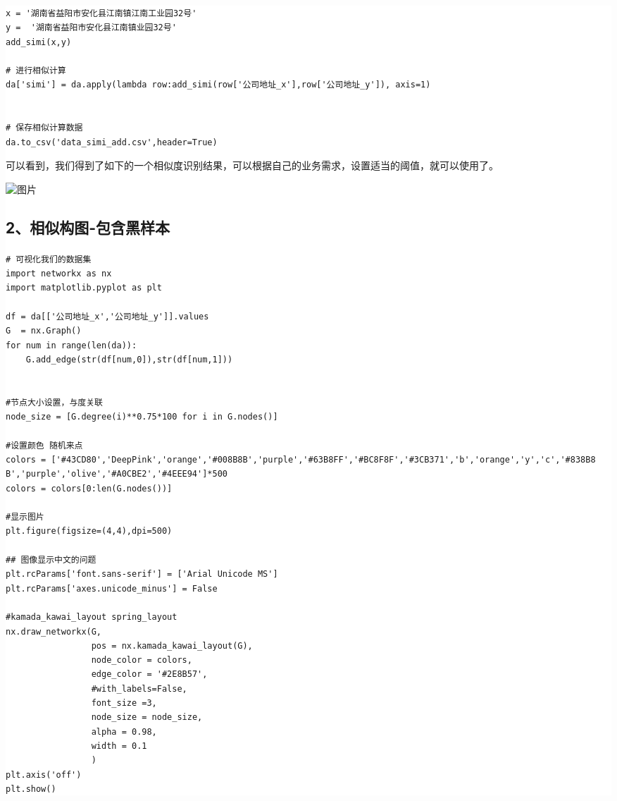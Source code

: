 ```
x = '湖南省益阳市安化县江南镇江南工业园32号'
y =  '湖南省益阳市安化县江南镇业园32号'
add_simi(x,y)

# 进行相似计算
da['simi'] = da.apply(lambda row:add_simi(row['公司地址_x'],row['公司地址_y']), axis=1)


# 保存相似计算数据
da.to_csv('data_simi_add.csv',header=True)
```

可以看到，我们得到了如下的一个相似度识别结果，可以根据自己的业务需求，设置适当的阈值，就可以使用了。

![图片](https://mmbiz.qpic.cn/sz_mmbiz_png/EBka0dZichywfUZhr7gQUQuPhibhfarn4mhy01qHR2j1Co8fAkfziaOHZ9St2Es3CgwtJuQGIvTRskamicmaGXeP6w/640?wx_fmt=png&tp=webp&wxfrom=5&wx_lazy=1&wx_co=1)

## **2、相似构图-包含黑样本**



```
# 可视化我们的数据集
import networkx as nx
import matplotlib.pyplot as plt

df = da[['公司地址_x','公司地址_y']].values
G  = nx.Graph()
for num in range(len(da)):
    G.add_edge(str(df[num,0]),str(df[num,1]))


#节点大小设置，与度关联
node_size = [G.degree(i)**0.75*100 for i in G.nodes()]

#设置颜色 随机来点
colors = ['#43CD80','DeepPink','orange','#008B8B','purple','#63B8FF','#BC8F8F','#3CB371','b','orange','y','c','#838B8B','purple','olive','#A0CBE2','#4EEE94']*500
colors = colors[0:len(G.nodes())]

#显示图片
plt.figure(figsize=(4,4),dpi=500)

## 图像显示中文的问题
plt.rcParams['font.sans-serif'] = ['Arial Unicode MS']
plt.rcParams['axes.unicode_minus'] = False

#kamada_kawai_layout spring_layout
nx.draw_networkx(G,
                 pos = nx.kamada_kawai_layout(G),
                 node_color = colors,
                 edge_color = '#2E8B57',
                 #with_labels=False,
                 font_size =3,
                 node_size = node_size,
                 alpha = 0.98,
                 width = 0.1
                 )
plt.axis('off')
plt.show()
```
